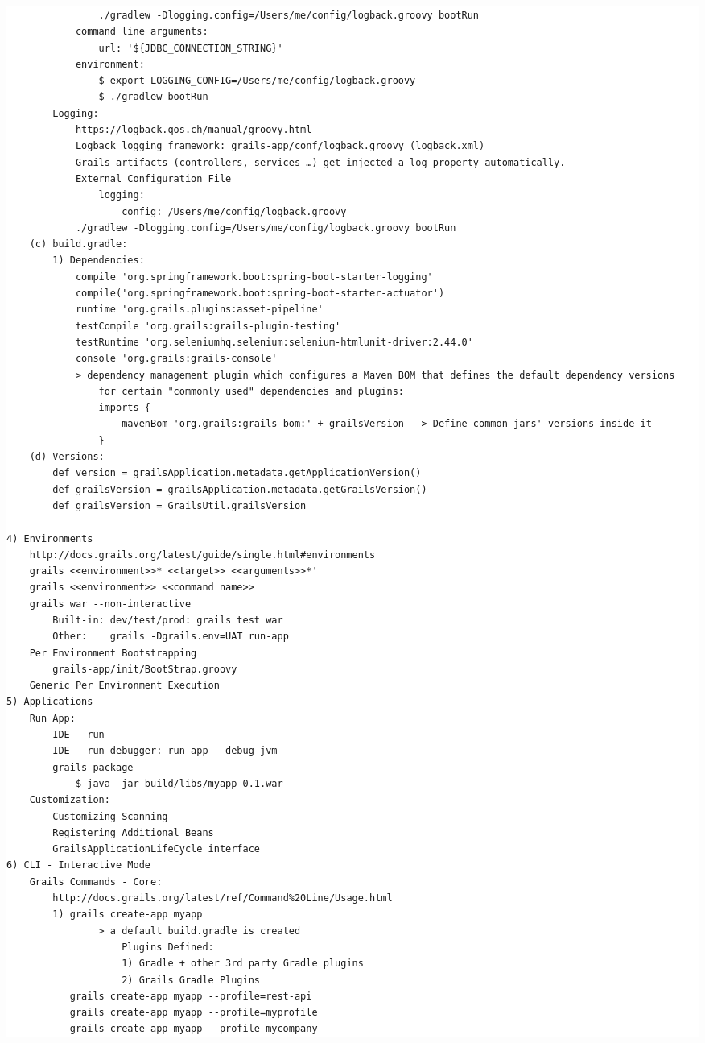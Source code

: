 		    		./gradlew -Dlogging.config=/Users/me/config/logback.groovy bootRun
		    	command line arguments:
		    		url: '${JDBC_CONNECTION_STRING}'
		    	environment:
		    		$ export LOGGING_CONFIG=/Users/me/config/logback.groovy
					$ ./gradlew bootRun
			Logging:
				https://logback.qos.ch/manual/groovy.html		    	
				Logback logging framework: grails-app/conf/logback.groovy (logback.xml)
				Grails artifacts (controllers, services …​) get injected a log property automatically.
				External Configuration File
					logging:
					    config: /Users/me/config/logback.groovy
				./gradlew -Dlogging.config=/Users/me/config/logback.groovy bootRun
		(c) build.gradle:
			1) Dependencies:
				compile 'org.springframework.boot:spring-boot-starter-logging'
				compile('org.springframework.boot:spring-boot-starter-actuator')
				runtime 'org.grails.plugins:asset-pipeline'
				testCompile 'org.grails:grails-plugin-testing'
				testRuntime 'org.seleniumhq.selenium:selenium-htmlunit-driver:2.44.0'
				console 'org.grails:grails-console'
				> dependency management plugin which configures a Maven BOM that defines the default dependency versions 
					for certain "commonly used" dependencies and plugins:
				    imports {
				        mavenBom 'org.grails:grails-bom:' + grailsVersion	> Define common jars' versions inside it
				    }
		(d) Versions:
			def version = grailsApplication.metadata.getApplicationVersion()
			def grailsVersion = grailsApplication.metadata.getGrailsVersion()
			def grailsVersion = GrailsUtil.grailsVersion

	4) Environments
		http://docs.grails.org/latest/guide/single.html#environments
		grails <<environment>>* <<target>> <<arguments>>*'
		grails <<environment>> <<command name>>
		grails war --non-interactive
			Built-in: dev/test/prod: grails test war
			Other:    grails -Dgrails.env=UAT run-app
		Per Environment Bootstrapping
			grails-app/init/BootStrap.groovy
		Generic Per Environment Execution
	5) Applications
		Run App:
			IDE - run
			IDE - run debugger: run-app --debug-jvm
			grails package
				$ java -jar build/libs/myapp-0.1.war
		Customization:
			Customizing Scanning
			Registering Additional Beans
			GrailsApplicationLifeCycle interface
	6) CLI - Interactive Mode
		Grails Commands - Core:
			http://docs.grails.org/latest/ref/Command%20Line/Usage.html
			1) grails create-app myapp
					> a default build.gradle is created
						Plugins Defined:
						1) Gradle + other 3rd party Gradle plugins
						2) Grails Gradle Plugins
			   grails create-app myapp --profile=rest-api
			   grails create-app myapp --profile=myprofile
			   grails create-app myapp --profile mycompany